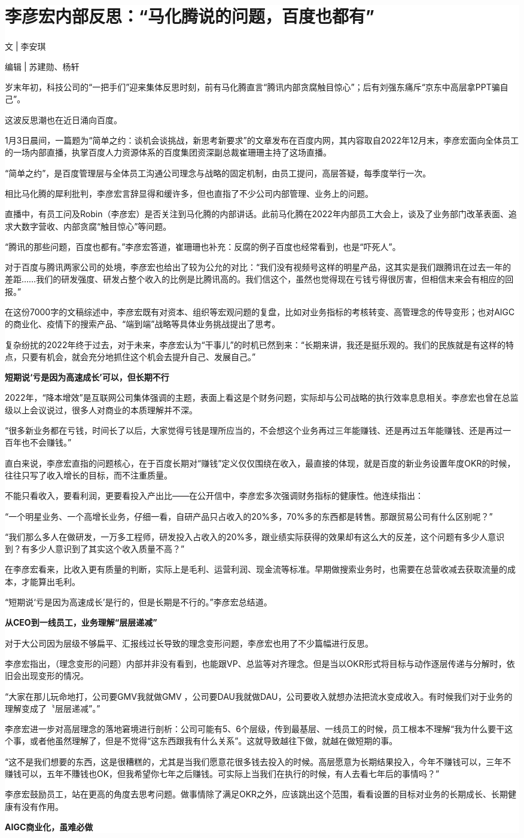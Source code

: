 # 李彦宏内部反思：“马化腾说的问题，百度也都有”

文 | 李安琪

编辑 | 苏建勋、杨轩

岁末年初，科技公司的“一把手们”迎来集体反思时刻，前有马化腾直言“腾讯内部贪腐触目惊心”；后有刘强东痛斥“京东中高层拿PPT骗自己”。

这波反思潮也在近日涌向百度。

1月3日晨间，一篇题为“简单之约：谈机会谈挑战，新思考新要求”的文章发布在百度内网，其内容取自2022年12月末，李彦宏面向全体员工的一场内部直播，执掌百度人力资源体系的百度集团资深副总裁崔珊珊主持了这场直播。

“简单之约”，是百度管理层与全体员工沟通公司理念与战略的固定机制，由员工提问，高层答疑，每季度举行一次。

相比马化腾的犀利批判，李彦宏言辞显得和缓许多，但也直指了不少公司内部管理、业务上的问题。

直播中，有员工问及Robin（李彦宏）是否关注到马化腾的内部讲话。此前马化腾在2022年内部员工大会上，谈及了业务部门改革表面、追求大数字营收、内部贪腐“触目惊心”等问题。

“腾讯的那些问题，百度也都有。”李彦宏答道，崔珊珊也补充：反腐的例子百度也经常看到，也是“吓死人”。

对于百度与腾讯两家公司的处境，李彦宏也给出了较为公允的对比：“我们没有视频号这样的明星产品，这其实是我们跟腾讯在过去一年的差距……我们的研发强度、研发占整个收入的比例是比腾讯高的。我们信这个，虽然也觉得现在亏钱亏得很厉害，但相信末来会有相应的回报。”

在这份7000字的文稿综述中，李彦宏既有对资本、组织等宏观问题的复盘，比如对业务指标的考核转变、高管理念的传导变形；也对AIGC的商业化、疫情下的搜索产品、“端到端”战略等具体业务挑战提出了思考。

复杂纷扰的2022年终于过去，对于未来，李彦宏认为“干事儿”的时机已然到来：“长期来讲，我还是挺乐观的。我们的民族就是有这样的特点，只要有机会，就会充分地抓住这个机会去提升自己、发展自己。”

**短期说‘亏是因为高速成长’可以，但长期不行**

2022年，“降本增效”是互联网公司集体强调的主题，表面上看这是个财务问题，实际却与公司战略的执行效率息息相关。李彦宏也曾在总监级以上会议说过，很多人对商业的本质理解并不深。

“很多新业务都在亏钱，时间长了以后，大家觉得亏钱是理所应当的，不会想这个业务再过三年能赚钱、还是再过五年能赚钱、还是再过一百年也不会赚钱。”

直白来说，李彦宏直指的问题核心，在于百度长期对“赚钱”定义仅仅围绕在收入，最直接的体现，就是百度的新业务设置年度OKR的时候，往往只写了收入增长的目标，而不注重质量。

不能只看收入，要看利润，更要看投入产出比——在公开信中，李彦宏多次强调财务指标的健康性。他连续指出：

“一个明星业务、一个高增长业务，仔细一看，自研产品只占收入的20%多，70%多的东西都是转售。那跟贸易公司有什么区别呢？”

“我们那么多人在做研发，一万多工程师，研发投入占收入的20%多，跟业绩实际获得的效果却有这么大的反差，这个问题有多少人意识到？有多少人意识到了其实这个收入质量不高？”

在李彦宏看来，比收入更有质量的判断，实际上是毛利、运营利润、现金流等标准。早期做搜索业务时，也需要在总营收减去获取流量的成本，才能算出毛利。

“短期说‘亏是因为高速成长’是行的，但是长期是不行的。”李彦宏总结道。

**从CEO到一线员工，业务理解“层层递减”**

对于大公司因为层级不够扁平、汇报线过长导致的理念变形问题，李彦宏也用了不少篇幅进行反思。

李彦宏指出，（理念变形的问题）内部并非没有看到，也能跟VP、总监等对齐理念。但是当以OKR形式将目标与动作逐层传递与分解时，依旧会出现变形的情况。

“大家在那儿玩命地打，公司要GMV我就做GMV ，公司要DAU我就做DAU，公司要收入就想办法把流水变成收入。有时候我们对于业务的理解变成了〝层层递减”。”

李彦宏进一步对高层理念的落地窘境进行剖析：公司可能有5、6个层级，传到最基层、一线员工的时候，员工根本不理解“我为什么要干这个事，或者他虽然理解了，但是不觉得“这东西跟我有什么关系”。这就导致越往下做，就越在做短期的事。

“这不是我们想要的东西，这是很糟糕的，尤其是当我们愿意花很多钱去投入的时候。高层愿意为长期结果投入，今年不赚钱可以，三年不赚钱可以，五年不賺钱也OK，但我希望你七年之后赚钱。可实际上当我们在执行的时候，有人去看七年后的事情吗？”

李彦宏鼓励员工，站在更高的角度去思考问题。做事情除了满足OKR之外，应该跳出这个范围，看看设置的目标对业务的长期成长、长期健康有没有作用。

**AIGC商业化，虽难必做**
